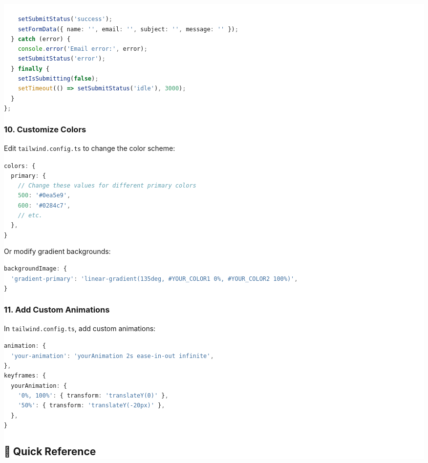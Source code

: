 ```typescript
    
    setSubmitStatus('success');
    setFormData({ name: '', email: '', subject: '', message: '' });
  } catch (error) {
    console.error('Email error:', error);
    setSubmitStatus('error');
  } finally {
    setIsSubmitting(false);
    setTimeout(() => setSubmitStatus('idle'), 3000);
  }
};
```

### 10. Customize Colors

Edit `tailwind.config.ts` to change the color scheme:

```typescript
colors: {
  primary: {
    // Change these values for different primary colors
    500: '#0ea5e9',
    600: '#0284c7',
    // etc.
  },
}
```

Or modify gradient backgrounds:
```typescript
backgroundImage: {
  'gradient-primary': 'linear-gradient(135deg, #YOUR_COLOR1 0%, #YOUR_COLOR2 100%)',
}
```

### 11. Add Custom Animations

In `tailwind.config.ts`, add custom animations:

```typescript
animation: {
  'your-animation': 'yourAnimation 2s ease-in-out infinite',
},
keyframes: {
  yourAnimation: {
    '0%, 100%': { transform: 'translateY(0)' },
    '50%': { transform: 'translateY(-20px)' },
  },
}
```

## 🎯 Quick Reference
